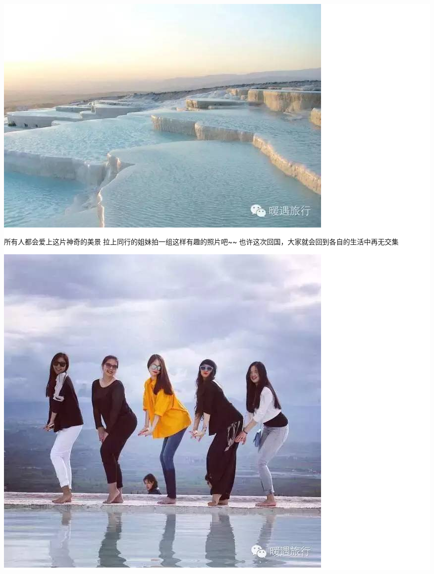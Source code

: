 ![](/img/p2/IMG_7214.JPG)

所有人都会爱上这片神奇的美景
拉上同行的姐妹拍一组这样有趣的照片吧~~
也许这次回国，大家就会回到各自的生活中再无交集  

![](/img/p2/IMG_7215.JPG)
